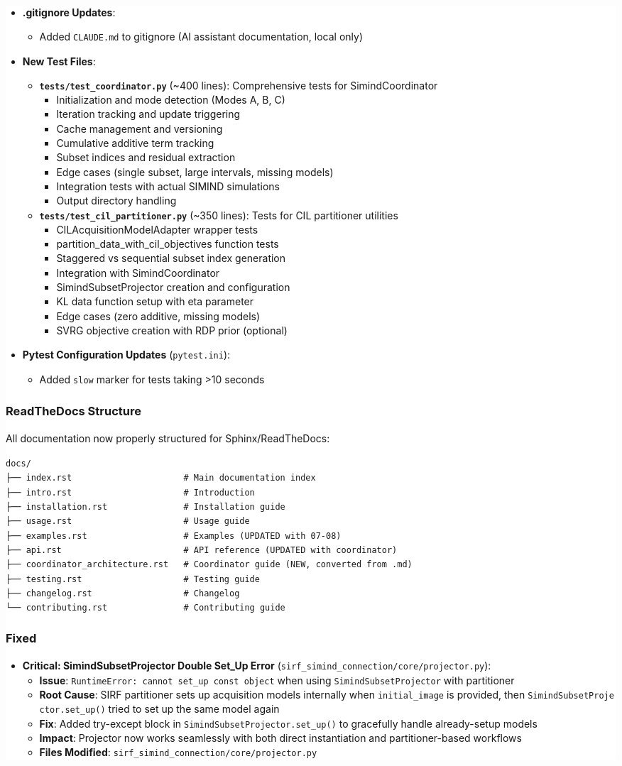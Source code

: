 - **.gitignore Updates**:
  - Added `CLAUDE.md` to gitignore (AI assistant documentation, local only)

- **New Test Files**:
  - **`tests/test_coordinator.py`** (~400 lines): Comprehensive tests for SimindCoordinator
    - Initialization and mode detection (Modes A, B, C)
    - Iteration tracking and update triggering
    - Cache management and versioning
    - Cumulative additive term tracking
    - Subset indices and residual extraction
    - Edge cases (single subset, large intervals, missing models)
    - Integration tests with actual SIMIND simulations
    - Output directory handling
  - **`tests/test_cil_partitioner.py`** (~350 lines): Tests for CIL partitioner utilities
    - CILAcquisitionModelAdapter wrapper tests
    - partition_data_with_cil_objectives function tests
    - Staggered vs sequential subset index generation
    - Integration with SimindCoordinator
    - SimindSubsetProjector creation and configuration
    - KL data function setup with eta parameter
    - Edge cases (zero additive, missing models)
    - SVRG objective creation with RDP prior (optional)

- **Pytest Configuration Updates** (`pytest.ini`):
  - Added `slow` marker for tests taking >10 seconds

### ReadTheDocs Structure

All documentation now properly structured for Sphinx/ReadTheDocs:

```
docs/
├── index.rst                      # Main documentation index
├── intro.rst                      # Introduction
├── installation.rst               # Installation guide
├── usage.rst                      # Usage guide
├── examples.rst                   # Examples (UPDATED with 07-08)
├── api.rst                        # API reference (UPDATED with coordinator)
├── coordinator_architecture.rst   # Coordinator guide (NEW, converted from .md)
├── testing.rst                    # Testing guide
├── changelog.rst                  # Changelog
└── contributing.rst               # Contributing guide
```

### Fixed

- **Critical: SimindSubsetProjector Double Set_Up Error** (`sirf_simind_connection/core/projector.py`):
  - **Issue**: `RuntimeError: cannot set_up const object` when using `SimindSubsetProjector` with partitioner
  - **Root Cause**: SIRF partitioner sets up acquisition models internally when `initial_image` is provided, then `SimindSubsetProjector.set_up()` tried to set up the same model again
  - **Fix**: Added try-except block in `SimindSubsetProjector.set_up()` to gracefully handle already-setup models
  - **Impact**: Projector now works seamlessly with both direct instantiation and partitioner-based workflows
  - **Files Modified**: `sirf_simind_connection/core/projector.py`
